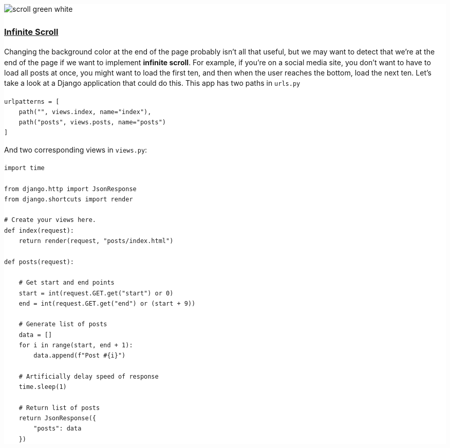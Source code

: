 
![scroll green white](https://cs50.harvard.edu/web/2020/notes/6/images/scrollgreen.gif)

### [Infinite Scroll](https://cs50.harvard.edu/web/2020/notes/6/#infinite-scroll)

Changing the background color at the end of the page probably isn’t all that useful, but we may want to detect that we’re at the end of the page if we want to implement **infinite scroll**. For example, if you’re on a social media site, you don’t want to have to load all posts at once, you might want to load the first ten, and then when the user reaches the bottom, load the next ten. Let’s take a look at a Django application that could do this. This app has two paths in `urls.py`

    urlpatterns = [
        path("", views.index, name="index"),
        path("posts", views.posts, name="posts")
    ]
    

And two corresponding views in `views.py`:

    import time
    
    from django.http import JsonResponse
    from django.shortcuts import render
    
    # Create your views here.
    def index(request):
        return render(request, "posts/index.html")
    
    def posts(request):
    
        # Get start and end points
        start = int(request.GET.get("start") or 0)
        end = int(request.GET.get("end") or (start + 9))
    
        # Generate list of posts
        data = []
        for i in range(start, end + 1):
            data.append(f"Post #{i}")
    
        # Artificially delay speed of response
        time.sleep(1)
    
        # Return list of posts
        return JsonResponse({
            "posts": data
        })
    